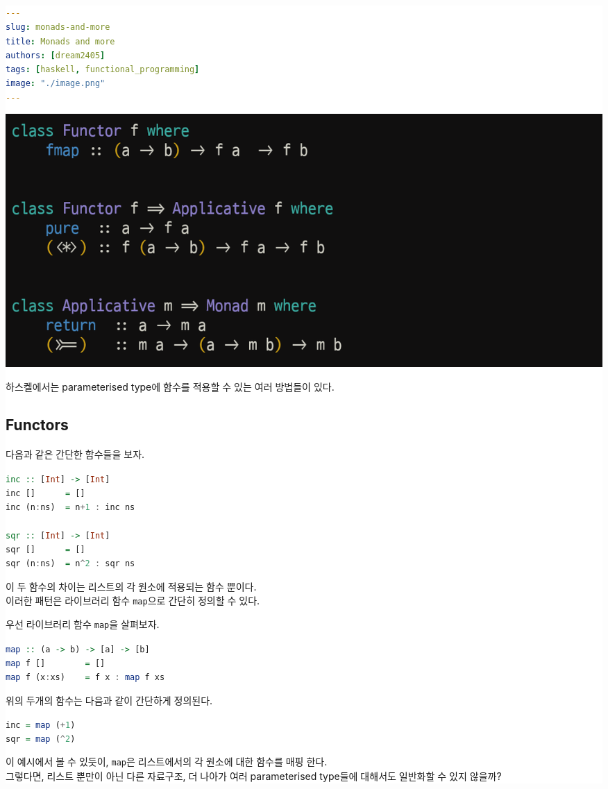```yaml
---
slug: monads-and-more
title: Monads and more
authors: [dream2405]
tags: [haskell, functional_programming]
image: "./image.png"
---
```


![banner](./image.png)



하스켈에서는 parameterised type에 함수를 적용할 수 있는 여러 방법들이 있다.

## Functors
다음과 같은 간단한 함수들을 보자.
```haskell
inc :: [Int] -> [Int]
inc []      = []
inc (n:ns)  = n+1 : inc ns

sqr :: [Int] -> [Int]
sqr []      = []
sqr (n:ns)  = n^2 : sqr ns
```
이 두 함수의 차이는 리스트의 각 원소에 적용되는 함수 뿐이다.  
이러한 패턴은 라이브러리 함수 `map`으로 간단히 정의할 수 있다.

우선 라이브러리 함수 `map`을 살펴보자.
```haskell
map :: (a -> b) -> [a] -> [b]
map f []        = []
map f (x:xs)    = f x : map f xs
```
위의 두개의 함수는 다음과 같이 간단하게 정의된다.
```haskell
inc = map (+1)
sqr = map (^2)
```
이 예시에서 볼 수 있듯이, `map`은 리스트에서의 각 원소에 대한 함수를 매핑 한다.  
그렇다면, 리스트 뿐만이 아닌 다른 자료구조, 더 나아가 여러 parameterised type들에 대해서도 일반화할 수 있지 않을까?
